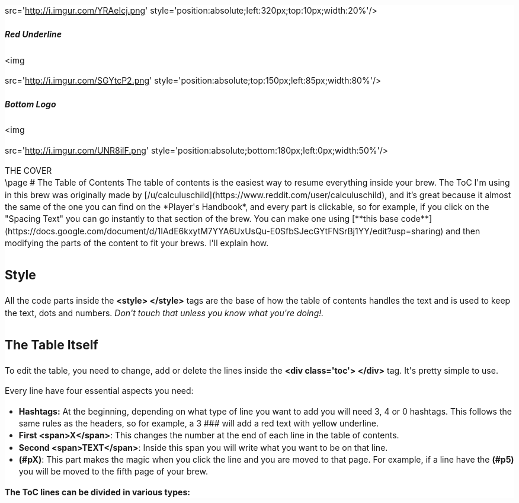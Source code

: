   src='http://i.imgur.com/YRAeIcj.png'
  style='position:absolute;left:320px;top:10px;width:20%'/>  

##### Red Underline
&lt;img 
 
  src='http://i.imgur.com/SGYtcP2.png' 
  style='position:absolute;top:150px;left:85px;width:80%'/>
  

##### Bottom Logo
&lt;img 

  src='http://i.imgur.com/UNR8ilF.png' 
  style='position:absolute;bottom:180px;left:0px;width:50%'/>
</div>

<div class='pageNumber auto'></div>
<div class='footnote'>THE COVER</div>
\page
# The Table of Contents
The table of contents is the easiest way to resume everything inside your brew. The ToC I'm using in this brew was originally made by [/u/calculuschild](https://www.reddit.com/user/calculuschild), and it’s great because it almost the same of the one you can find on the *Player's Handbook*, and every part is clickable, so for example, if you click on the "Spacing Text" you can go instantly to that section of the brew. You can make one using [**this base code**](https://docs.google.com/document/d/1IAdE6kxytM7YYA6UxUsQu-E0SfbSJecGYtFNSrBj1YY/edit?usp=sharing) and then modifying the parts of the content to fit your brews. I'll explain how.

## Style
All the code parts inside the **&lt;style> &lt;/style>** tags are the base of how the table of contents handles the text and is used to keep the text, dots and numbers. *Don't touch that unless you know what you're doing!.*

## The Table Itself
To edit the table, you need to change, add or delete the lines inside the **&lt;div class='toc'> &lt;/div>** tag. It's pretty simple to use.

Every line have four essential aspects you need:

- **Hashtags:** At the beginning, depending on what type of line you want to add you will need 3, 4 or 0 hashtags. This follows the same rules as the headers, so for example, a 3 ### will add a red text with yellow underline.
- **First &lt;span>X&lt;/span>**: This changes the number at the end of each line in the table of contents.
- **Second &lt;span>TEXT&lt;/span>**: Inside this span you will write what you want to be on that line.
- **(#pX)**: This part makes the magic when you click the line and you are moved to that page. For example, if a line have the **(#p5)** you will be moved to the fifth page of your brew.


**The ToC lines can be divided in various types:**
